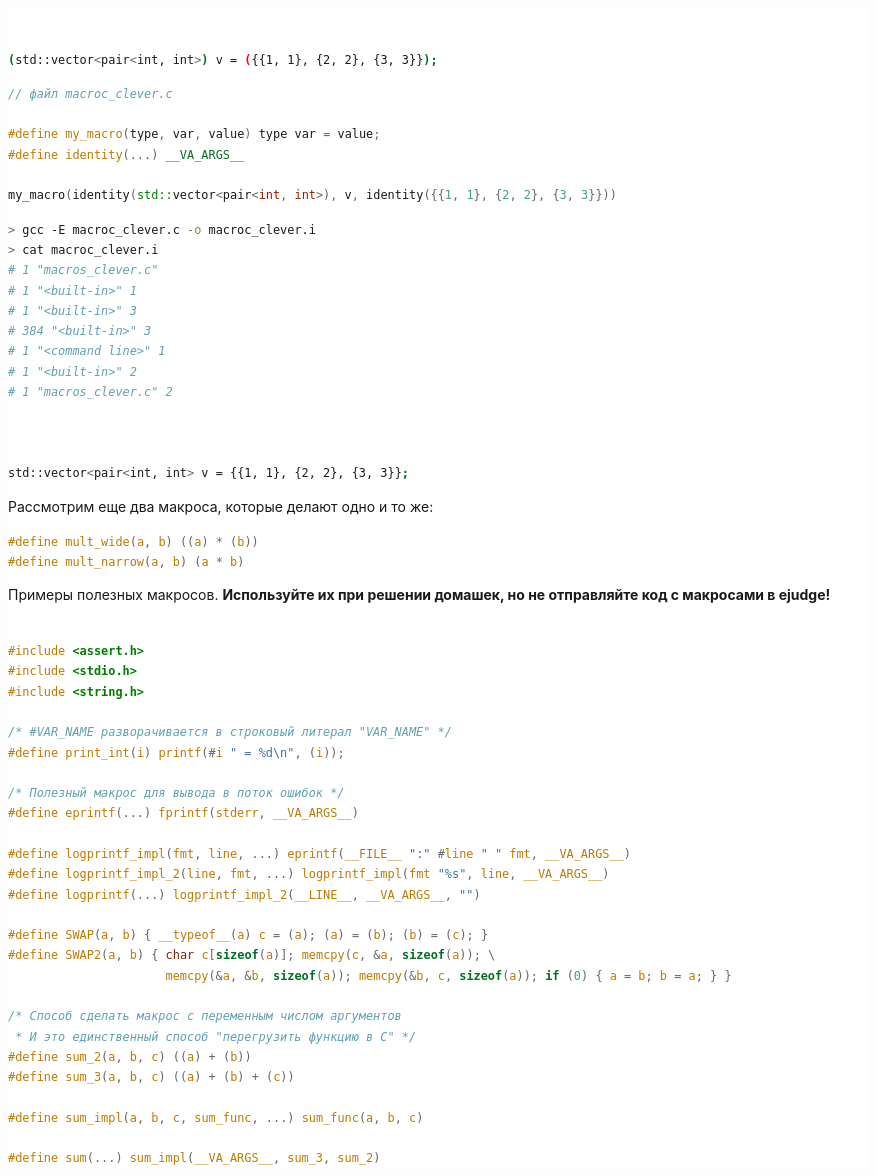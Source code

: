 ```bash


(std::vector<pair<int, int>) v = ({{1, 1}, {2, 2}, {3, 3}});
```

```c++
// файл macroc_clever.c

#define my_macro(type, var, value) type var = value;
#define identity(...) __VA_ARGS__

my_macro(identity(std::vector<pair<int, int>), v, identity({{1, 1}, {2, 2}, {3, 3}}))
```
```bash
> gcc -E macroc_clever.c -o macroc_clever.i
> cat macroc_clever.i
# 1 "macros_clever.c"
# 1 "<built-in>" 1
# 1 "<built-in>" 3
# 384 "<built-in>" 3
# 1 "<command line>" 1
# 1 "<built-in>" 2
# 1 "macros_clever.c" 2



std::vector<pair<int, int> v = {{1, 1}, {2, 2}, {3, 3}};
```

Рассмотрим еще два макроса, которые делают одно и то же:
```c
#define mult_wide(a, b) ((a) * (b))
#define mult_narrow(a, b) (a * b)
```

Примеры полезных макросов. **Используйте их при решении домашек, но не отправляйте код с макросами в ejudge!**
```c

#include <assert.h>
#include <stdio.h>
#include <string.h>

/* #VAR_NAME разворачивается в строковый литерал "VAR_NAME" */
#define print_int(i) printf(#i " = %d\n", (i));

/* Полезный макрос для вывода в поток ошибок */
#define eprintf(...) fprintf(stderr, __VA_ARGS__)

#define logprintf_impl(fmt, line, ...) eprintf(__FILE__ ":" #line " " fmt, __VA_ARGS__)
#define logprintf_impl_2(line, fmt, ...) logprintf_impl(fmt "%s", line, __VA_ARGS__)
#define logprintf(...) logprintf_impl_2(__LINE__, __VA_ARGS__, "")

#define SWAP(a, b) { __typeof__(a) c = (a); (a) = (b); (b) = (c); }
#define SWAP2(a, b) { char c[sizeof(a)]; memcpy(c, &a, sizeof(a)); \
                      memcpy(&a, &b, sizeof(a)); memcpy(&b, c, sizeof(a)); if (0) { a = b; b = a; } }

/* Способ сделать макрос с переменным числом аргументов
 * И это единственный способ "перегрузить функцию в С" */
#define sum_2(a, b, c) ((a) + (b))
#define sum_3(a, b, c) ((a) + (b) + (c))

#define sum_impl(a, b, c, sum_func, ...) sum_func(a, b, c)

#define sum(...) sum_impl(__VA_ARGS__, sum_3, sum_2)
```